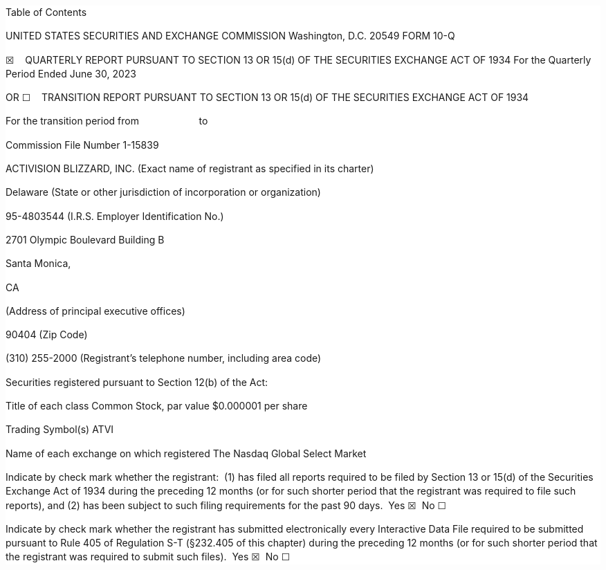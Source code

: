 Table of Contents

UNITED STATES
SECURITIES AND EXCHANGE COMMISSION
Washington, D.C. 20549
FORM 10-Q

☒    QUARTERLY REPORT PURSUANT TO SECTION 13 OR 15(d) OF THE SECURITIES EXCHANGE ACT OF 1934
For the Quarterly Period Ended June 30, 2023

OR
☐    TRANSITION REPORT PURSUANT TO SECTION 13 OR 15(d) OF THE SECURITIES EXCHANGE ACT OF 1934

For the transition period from                      to

Commission File Number 1-15839

ACTIVISION BLIZZARD, INC.
(Exact name of registrant as specified in its charter)

Delaware
(State or other jurisdiction of incorporation or organization)

95-4803544
(I.R.S. Employer Identification No.)

2701 Olympic Boulevard Building B

Santa Monica,

CA

(Address of principal executive offices)

90404
(Zip Code)

(310) 255-2000
(Registrant’s telephone number, including area code)

Securities registered pursuant to Section 12(b) of the Act:

Title of each class
Common Stock, par value $0.000001 per share

Trading Symbol(s)
ATVI

Name of each exchange on which registered
The Nasdaq Global Select Market

Indicate by check mark whether the registrant:  (1) has filed all reports required to be filed by Section 13 or 15(d) of the Securities Exchange Act of 1934 during
the preceding 12 months (or for such shorter period that the registrant was required to file such reports), and (2) has been subject to such filing requirements for the
past 90 days.  Yes ☒  No ☐

Indicate by check mark whether the registrant has submitted electronically every Interactive Data File required to be submitted pursuant to Rule 405 of Regulation
S-T (§232.405 of this chapter) during the preceding 12 months (or for such shorter period that the registrant was required to submit such files).  Yes ☒  No ☐
